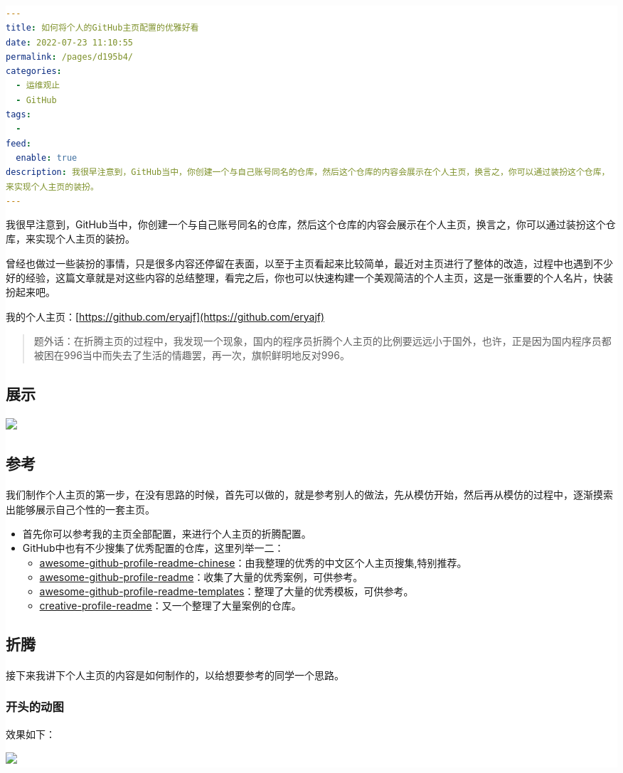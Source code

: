 ```yaml
---
title: 如何将个人的GitHub主页配置的优雅好看
date: 2022-07-23 11:10:55
permalink: /pages/d195b4/
categories:
  - 运维观止
  - GitHub
tags:
  -
feed:
  enable: true
description: 我很早注意到，GitHub当中，你创建一个与自己账号同名的仓库，然后这个仓库的内容会展示在个人主页，换言之，你可以通过装扮这个仓库，来实现个人主页的装扮。
---
```


我很早注意到，GitHub当中，你创建一个与自己账号同名的仓库，然后这个仓库的内容会展示在个人主页，换言之，你可以通过装扮这个仓库，来实现个人主页的装扮。

曾经也做过一些装扮的事情，只是很多内容还停留在表面，以至于主页看起来比较简单，最近对主页进行了整体的改造，过程中也遇到不少好的经验，这篇文章就是对这些内容的总结整理，看完之后，你也可以快速构建一个美观简洁的个人主页，这是一张重要的个人名片，快装扮起来吧。

我的个人主页：[https://github.com/eryajf](https://github.com/eryajf)

> 题外话：在折腾主页的过程中，我发现一个现象，国内的程序员折腾个人主页的比例要远远小于国外，也许，正是因为国内程序员都被困在996当中而失去了生活的情趣罢，再一次，旗帜鲜明地反对996。

## 展示

![](http://t.eryajf.net/imgs/2022/07/b67354a1cd3df47e.png)

## 参考

我们制作个人主页的第一步，在没有思路的时候，首先可以做的，就是参考别人的做法，先从模仿开始，然后再从模仿的过程中，逐渐摸索出能够展示自己个性的一套主页。

- 首先你可以参考我的主页全部配置，来进行个人主页的折腾配置。
- GitHub中也有不少搜集了优秀配置的仓库，这里列举一二：
  - [awesome-github-profile-readme-chinese](https://github.com/eryajf/awesome-github-profile-readme-chinese)：由我整理的优秀的中文区个人主页搜集,特别推荐。
  - [awesome-github-profile-readme](https://github.com/abhisheknaiidu/awesome-github-profile-readme)：收集了大量的优秀案例，可供参考。
  - [awesome-github-profile-readme-templates](https://github.com/durgeshsamariya/awesome-github-profile-readme-templates)：整理了大量的优秀模板，可供参考。
  - [creative-profile-readme](https://github.com/coderjojo/creative-profile-readme)：又一个整理了大量案例的仓库。

## 折腾

接下来我讲下个人主页的内容是如何制作的，以给想要参考的同学一个思路。

### 开头的动图

效果如下：

![](https://camo.githubusercontent.com/b6e14b7547c87bf0cbdbf8e1f7db369f8b2bbade7ebf7d70be00dd054cf361ed/68747470733a2f2f726561646d652d747970696e672d7376672e6865726f6b756170702e636f6d3f666f6e743d48616e646c65652663656e7465723d74727565267643656e7465723d747275652677696474683d353030266865696768743d3630266c696e65733d5468652b74726176656c65722b6f6674656e2b617272697665732532432b616e642b7468652b646f65722b6f6674656e2b73756363656564732e)
